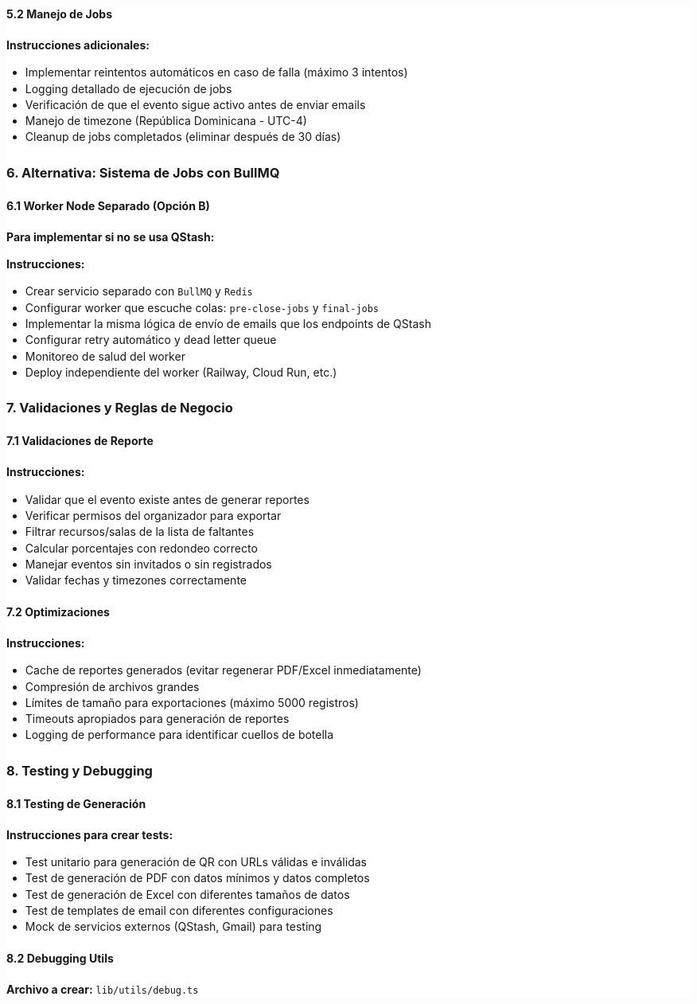 #### 5.2 Manejo de Jobs
**Instrucciones adicionales:**
- Implementar reintentos automáticos en caso de falla (máximo 3 intentos)
- Logging detallado de ejecución de jobs
- Verificación de que el evento sigue activo antes de enviar emails
- Manejo de timezone (República Dominicana - UTC-4)
- Cleanup de jobs completados (eliminar después de 30 días)

### 6. Alternativa: Sistema de Jobs con BullMQ

#### 6.1 Worker Node Separado (Opción B)
**Para implementar si no se usa QStash:**

**Instrucciones:**
- Crear servicio separado con `BullMQ` y `Redis`
- Configurar worker que escuche colas: `pre-close-jobs` y `final-jobs`
- Implementar la misma lógica de envío de emails que los endpoints de QStash
- Configurar retry automático y dead letter queue
- Monitoreo de salud del worker
- Deploy independiente del worker (Railway, Cloud Run, etc.)

### 7. Validaciones y Reglas de Negocio

#### 7.1 Validaciones de Reporte
**Instrucciones:**
- Validar que el evento existe antes de generar reportes
- Verificar permisos del organizador para exportar
- Filtrar recursos/salas de la lista de faltantes
- Calcular porcentajes con redondeo correcto
- Manejar eventos sin invitados o sin registrados
- Validar fechas y timezones correctamente

#### 7.2 Optimizaciones
**Instrucciones:**
- Cache de reportes generados (evitar regenerar PDF/Excel inmediatamente)
- Compresión de archivos grandes
- Límites de tamaño para exportaciones (máximo 5000 registros)
- Timeouts apropiados para generación de reportes
- Logging de performance para identificar cuellos de botella

### 8. Testing y Debugging

#### 8.1 Testing de Generación
**Instrucciones para crear tests:**
- Test unitario para generación de QR con URLs válidas e inválidas
- Test de generación de PDF con datos mínimos y datos completos
- Test de generación de Excel con diferentes tamaños de datos
- Test de templates de email con diferentes configuraciones
- Mock de servicios externos (QStash, Gmail) para testing

#### 8.2 Debugging Utils
**Archivo a crear:** `lib/utils/debug.ts`
